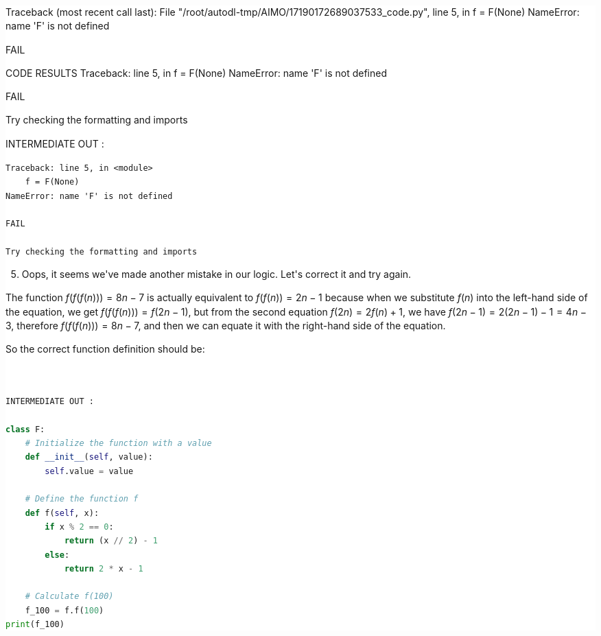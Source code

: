 Traceback (most recent call last):
  File "/root/autodl-tmp/AIMO/17190172689037533_code.py", line 5, in <module>
    f = F(None)
NameError: name 'F' is not defined

FAIL

CODE RESULTS Traceback: line 5, in <module>
    f = F(None)
NameError: name 'F' is not defined

FAIL

Try checking the formatting and imports

INTERMEDIATE OUT :
```output
Traceback: line 5, in <module>
    f = F(None)
NameError: name 'F' is not defined

FAIL

Try checking the formatting and imports
```

5. Oops, it seems we've made another mistake in our logic. Let's correct it and try again.

The function $f(f(f(n)))=8n-7$ is actually equivalent to $f(f(n)) = 2n - 1$ because when we substitute $f(n)$ into the left-hand side of the equation, we get $f(f(f(n))) = f(2n - 1)$, but from the second equation $f(2n) = 2f(n) + 1$, we have $f(2n - 1) = 2(2n - 1) - 1 = 4n - 3$, therefore $f(f(f(n))) = 8n - 7$, and then we can equate it with the right-hand side of the equation.

So the correct function definition should be:

```python


INTERMEDIATE OUT :

class F:
    # Initialize the function with a value
    def __init__(self, value):
        self.value = value

    # Define the function f
    def f(self, x):
        if x % 2 == 0:
            return (x // 2) - 1
        else:
            return 2 * x - 1

    # Calculate f(100)
    f_100 = f.f(100)
print(f_100)
```
